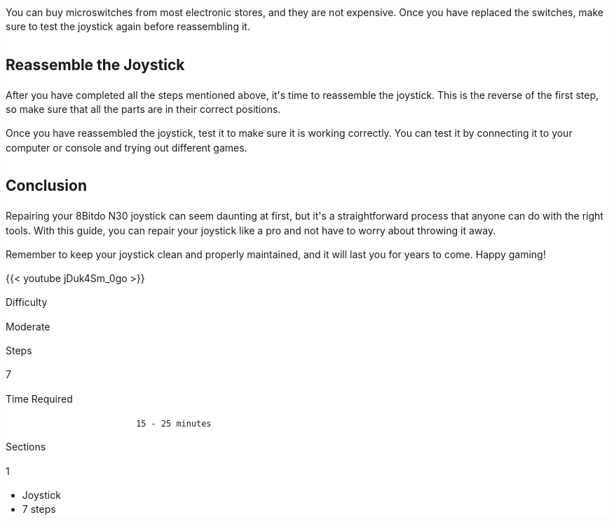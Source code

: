 You can buy microswitches from most electronic stores, and they are not expensive. Once you have replaced the switches, make sure to test the joystick again before reassembling it.

## Reassemble the Joystick

After you have completed all the steps mentioned above, it's time to reassemble the joystick. This is the reverse of the first step, so make sure that all the parts are in their correct positions.

Once you have reassembled the joystick, test it to make sure it is working correctly. You can test it by connecting it to your computer or console and trying out different games.

## Conclusion

Repairing your 8Bitdo N30 joystick can seem daunting at first, but it's a straightforward process that anyone can do with the right tools. With this guide, you can repair your joystick like a pro and not have to worry about throwing it away.

Remember to keep your joystick clean and properly maintained, and it will last you for years to come. Happy gaming!

{{< youtube jDuk4Sm_0go >}} 







Difficulty
 



Moderate         
 








Steps
 
7
 



Time Required
 

                              15 - 25 minutes            
 


Sections
 
1
 
- Joystick
 - 7 steps

 




